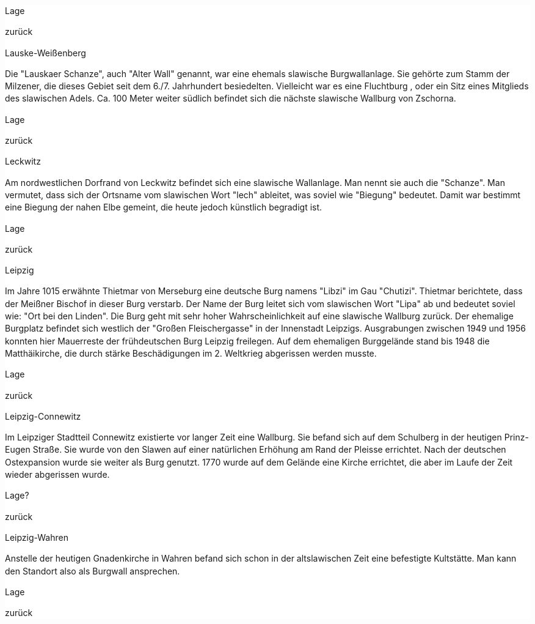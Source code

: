 Lage 

zurück

Lauske-Weißenberg

Die "Lauskaer Schanze", auch "Alter Wall" genannt, war eine ehemals slawische Burgwallanlage. Sie gehörte zum Stamm der Milzener, die dieses Gebiet seit dem 6./7. Jahrhundert besiedelten. Vielleicht war es eine Fluchtburg , oder ein Sitz eines Mitglieds des slawischen Adels. Ca. 100 Meter weiter südlich befindet sich die nächste slawische Wallburg von Zschorna.

Lage 

zurück

Leckwitz

Am nordwestlichen Dorfrand von Leckwitz befindet sich eine slawische Wallanlage. Man nennt sie auch die "Schanze". Man vermutet, dass sich der Ortsname vom slawischen Wort "lech" ableitet, was soviel wie "Biegung" bedeutet. Damit war bestimmt eine Biegung der nahen Elbe gemeint, die heute jedoch künstlich begradigt ist.

Lage 

zurück

Leipzig

Im Jahre 1015 erwähnte Thietmar von Merseburg eine deutsche Burg namens "Libzi" im Gau "Chutizi". Thietmar berichtete, dass der Meißner Bischof in dieser Burg verstarb. Der Name der Burg leitet sich vom slawischen Wort "Lipa" ab und bedeutet soviel wie: "Ort bei den Linden". Die Burg geht mit sehr hoher Wahrscheinlichkeit auf eine slawische Wallburg zurück. Der ehemalige Burgplatz befindet sich westlich der "Großen Fleischergasse" in der Innenstadt Leipzigs. Ausgrabungen zwischen 1949 und 1956 konnten hier Mauerreste der frühdeutschen Burg Leipzig freilegen. Auf dem ehemaligen Burggelände stand bis 1948 die Matthäikirche, die durch stärke Beschädigungen im 2. Weltkrieg abgerissen werden musste.

Lage 

zurück

Leipzig-Connewitz

Im Leipziger Stadtteil Connewitz existierte vor langer Zeit eine Wallburg. Sie befand sich auf dem Schulberg in der heutigen Prinz-Eugen Straße. Sie wurde von den Slawen auf einer natürlichen Erhöhung am Rand der Pleisse errichtet. Nach der deutschen Ostexpansion wurde sie weiter als Burg genutzt. 1770 wurde auf dem Gelände eine Kirche errichtet, die aber im Laufe der Zeit wieder abgerissen wurde.

Lage?

zurück

Leipzig-Wahren

Anstelle der heutigen Gnadenkirche in Wahren befand sich schon in der altslawischen Zeit eine befestigte Kultstätte. Man kann den Standort also als Burgwall ansprechen.

Lage

zurück

